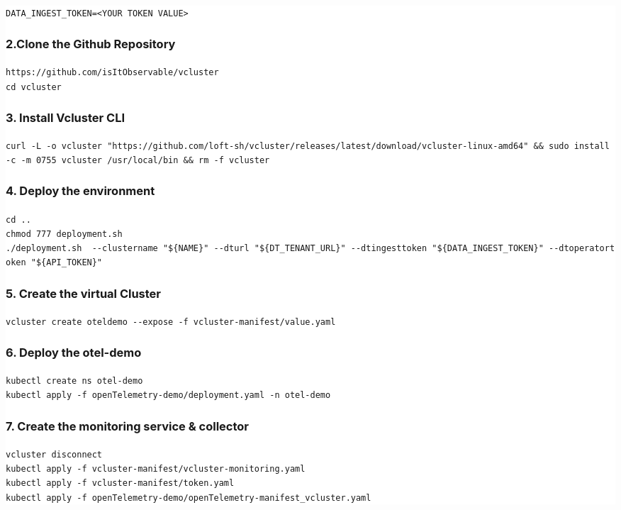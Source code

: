 ```shell
DATA_INGEST_TOKEN=<YOUR TOKEN VALUE>
```

### 2.Clone the Github Repository
```shell
https://github.com/isItObservable/vcluster
cd vcluster
```

### 3. Install Vcluster CLI
```shell
curl -L -o vcluster "https://github.com/loft-sh/vcluster/releases/latest/download/vcluster-linux-amd64" && sudo install -c -m 0755 vcluster /usr/local/bin && rm -f vcluster
```

### 4. Deploy the environment 
```shell
cd ..
chmod 777 deployment.sh
./deployment.sh  --clustername "${NAME}" --dturl "${DT_TENANT_URL}" --dtingesttoken "${DATA_INGEST_TOKEN}" --dtoperatortoken "${API_TOKEN}"
```

### 5. Create the virtual Cluster
```shell
vcluster create oteldemo --expose -f vcluster-manifest/value.yaml
```
### 6. Deploy the otel-demo 
```shell
kubectl create ns otel-demo
kubectl apply -f openTelemetry-demo/deployment.yaml -n otel-demo
```
### 7. Create the monitoring service & collector
```shell
vcluster disconnect
kubectl apply -f vcluster-manifest/vcluster-monitoring.yaml
kubectl apply -f vcluster-manifest/token.yaml
kubectl apply -f openTelemetry-demo/openTelemetry-manifest_vcluster.yaml
```